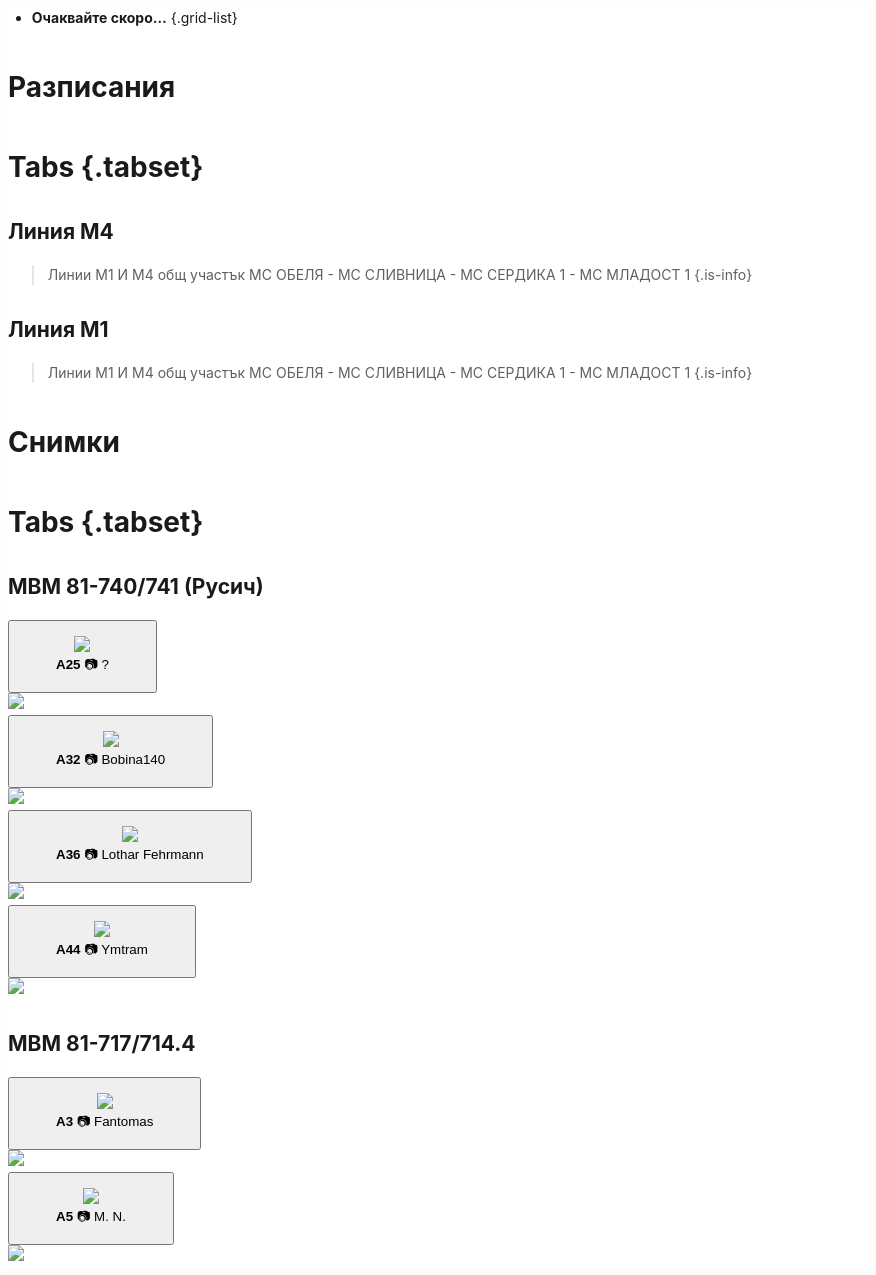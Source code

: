 - **Очаквайте скоро…**
{.grid-list}

# Разписания

# Tabs {.tabset}

## Линия М4

> Линии М1 И М4 общ участък МС ОБЕЛЯ - МС СЛИВНИЦА - МС СЕРДИКА 1 - МС МЛАДОСТ 1
{.is-info}

<iframe src="https://dimitar5555.github.io/sofiatraffic-schedules/#!metro/M4/" title="Разписания" width="100%" height="800px" scrolling="yes" frameBorder="0">
</iframe>

## Линия М1

> Линии М1 И М4 общ участък МС ОБЕЛЯ - МС СЛИВНИЦА - МС СЕРДИКА 1 - МС МЛАДОСТ 1
{.is-info}

<iframe src="https://dimitar5555.github.io/sofiatraffic-schedules/#!metro/M1/" title="Разписания" width="100%" height="800px" scrolling="yes" frameBorder="0">
</iframe>


# Снимки
# Tabs {.tabset}

## МВМ 81-740/741 (Русич)
 
<div class="dropdown"><button class="imgbtn"><figure><img src="https://transphoto.org/photo/09/95/20/995200.jpg" height="200px"><figcaption> <b>A25</b> 📷 ? </figcaption></figure></button><div class="dropdown-content"><img src="https://transphoto.org/photo/09/95/20/995200.jpg" width="100%"></div></div>
 
<div class="dropdown"><button class="imgbtn"><figure><img src="https://transphoto.org/photo/18/04/74/1804749.jpg" height="200px"><figcaption> <b>A32</b> 📷 Bobina140 </figcaption></figure></button><div class="dropdown-content"><img src="https://transphoto.org/photo/18/04/74/1804749.jpg" width="100%"></div></div>
 
<div class="dropdown"><button class="imgbtn"><figure><img src="https://transphoto.org/photo/18/02/07/1802077.jpg" height="200px"><figcaption> <b>A36</b> 📷 Lothar Fehrmann </figcaption></figure></button><div class="dropdown-content"><img src="https://transphoto.org/photo/18/02/07/1802077.jpg" width="100%"></div></div>
 
<div class="dropdown"><button class="imgbtn"><figure><img src="https://transphoto.org/photo/13/06/63/1306631.jpg" height="200px"><figcaption> <b>A44</b> 📷 Ymtram </figcaption></figure></button><div class="dropdown-content"><img src="https://transphoto.org/photo/13/06/63/1306631.jpg" width="100%"></div></div>

## МВМ 81-717/714.4
 
<div class="dropdown"><button class="imgbtn"><figure><img src="https://transphoto.org/photo/04/92/62/492620.jpg" height="200px"><figcaption> <b>A3</b> 📷 Fantomas </figcaption></figure></button><div class="dropdown-content"><img src="https://transphoto.org/photo/04/92/62/492620.jpg" width="100%"></div></div>
 
<div class="dropdown"><button class="imgbtn"><figure><img src="https://transphoto.org/photo/15/34/31/1534314.jpg" height="200px"><figcaption> <b>A5</b> 📷 M. N. </figcaption></figure></button><div class="dropdown-content"><img src="https://transphoto.org/photo/15/34/31/1534314.jpg" width="100%"></div></div>
